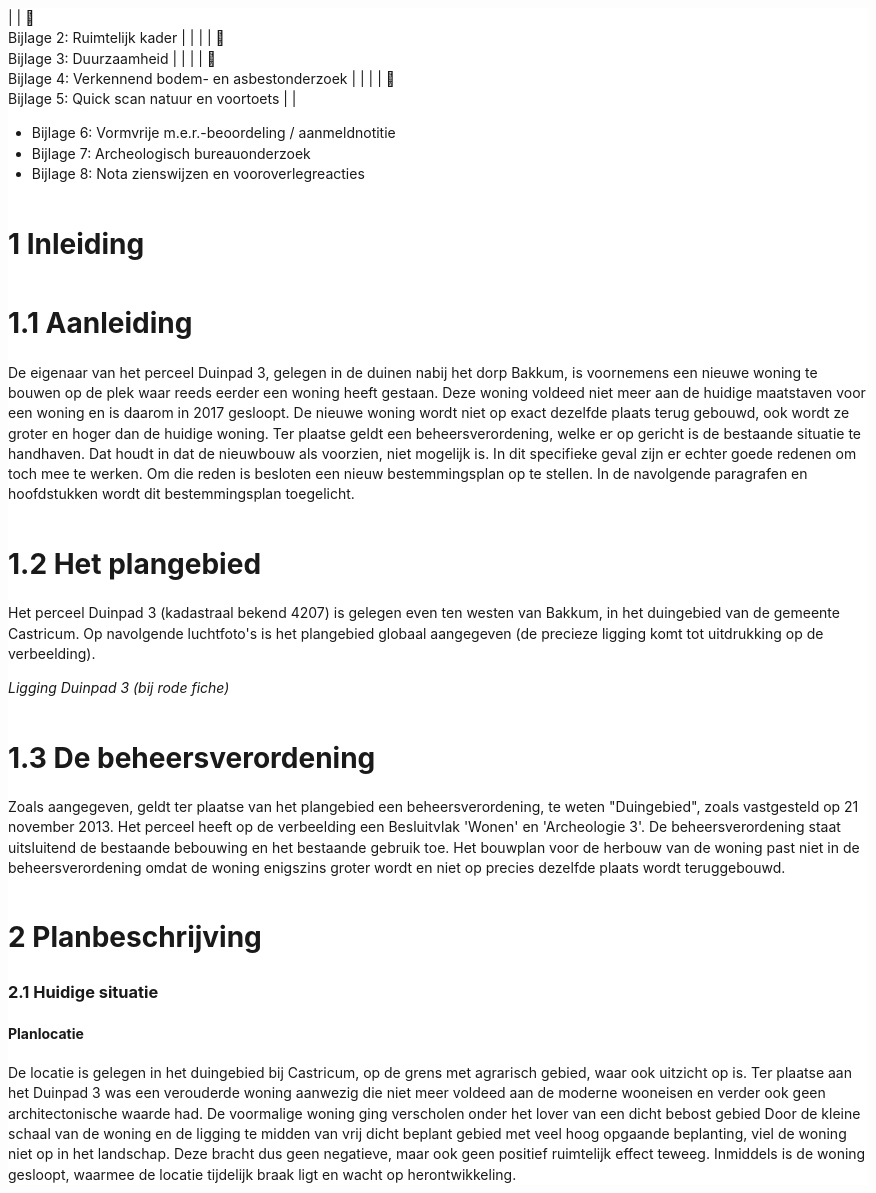 |     | <br>Bijlage 2: Ruimtelijk kader                         |    |
|     | <br>Bijlage 3: Duurzaamheid                             |    |
|     | <br>Bijlage 4: Verkennend bodem- en asbestonderzoek     |    |
|     | <br>Bijlage 5: Quick scan natuur en voortoets           |    |

- Bijlage 6: Vormvrije m.e.r.-beoordeling / aanmeldnotitie
- Bijlage 7: Archeologisch bureauonderzoek
- Bijlage 8: Nota zienswijzen en vooroverlegreacties

# **1 Inleiding**

# **1.1 Aanleiding**

De eigenaar van het perceel Duinpad 3, gelegen in de duinen nabij het dorp Bakkum, is voornemens een nieuwe woning te bouwen op de plek waar reeds eerder een woning heeft gestaan. Deze woning voldeed niet meer aan de huidige maatstaven voor een woning en is daarom in 2017 gesloopt. De nieuwe woning wordt niet op exact dezelfde plaats terug gebouwd, ook wordt ze groter en hoger dan de huidige woning. Ter plaatse geldt een beheersverordening, welke er op gericht is de bestaande situatie te handhaven. Dat houdt in dat de nieuwbouw als voorzien, niet mogelijk is. In dit specifieke geval zijn er echter goede redenen om toch mee te werken. Om die reden is besloten een nieuw bestemmingsplan op te stellen. In de navolgende paragrafen en hoofdstukken wordt dit bestemmingsplan toegelicht.

# **1.2 Het plangebied**

Het perceel Duinpad 3 (kadastraal bekend 4207) is gelegen even ten westen van Bakkum, in het duingebied van de gemeente Castricum. Op navolgende luchtfoto's is het plangebied globaal aangegeven (de precieze ligging komt tot uitdrukking op de verbeelding).

*Ligging Duinpad 3 (bij rode fiche)*

# **1.3 De beheersverordening**

Zoals aangegeven, geldt ter plaatse van het plangebied een beheersverordening, te weten "Duingebied", zoals vastgesteld op 21 november 2013. Het perceel heeft op de verbeelding een Besluitvlak 'Wonen' en 'Archeologie 3'. De beheersverordening staat uitsluitend de bestaande bebouwing en het bestaande gebruik toe. Het bouwplan voor de herbouw van de woning past niet in de beheersverordening omdat de woning enigszins groter wordt en niet op precies dezelfde plaats wordt teruggebouwd.

# **2 Planbeschrijving**

### **2.1 Huidige situatie**

#### Planlocatie

De locatie is gelegen in het duingebied bij Castricum, op de grens met agrarisch gebied, waar ook uitzicht op is. Ter plaatse aan het Duinpad 3 was een verouderde woning aanwezig die niet meer voldeed aan de moderne wooneisen en verder ook geen architectonische waarde had. De voormalige woning ging verscholen onder het lover van een dicht bebost gebied Door de kleine schaal van de woning en de ligging te midden van vrij dicht beplant gebied met veel hoog opgaande beplanting, viel de woning niet op in het landschap. Deze bracht dus geen negatieve, maar ook geen positief ruimtelijk effect teweeg. Inmiddels is de woning gesloopt, waarmee de locatie tijdelijk braak ligt en wacht op herontwikkeling.
